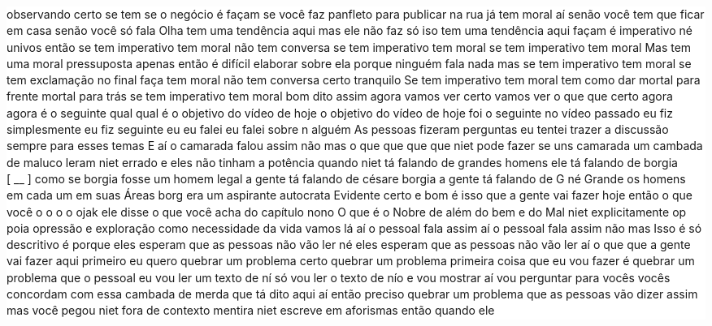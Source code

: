 observando
certo se tem se o negócio é façam se
você faz panfleto para publicar na rua
já tem moral aí senão você tem que ficar
em casa senão você só fala Olha tem uma
tendência aqui mas ele não faz só iso
tem uma tendência aqui façam é
imperativo né univos então se tem
imperativo tem moral não tem conversa se
tem imperativo tem moral se tem
imperativo tem moral Mas tem uma moral
pressuposta apenas então é difícil
elaborar sobre ela porque ninguém fala
nada mas se tem imperativo tem moral se
tem exclamação no final faça tem moral
não tem conversa
certo tranquilo Se tem imperativo tem
moral tem como dar mortal para frente
mortal para trás se tem imperativo tem
moral
bom dito assim agora vamos ver certo
vamos
ver o que que certo agora agora é o
seguinte qual qual é o objetivo do vídeo
de hoje o objetivo do vídeo de hoje foi
o seguinte no vídeo passado eu fiz
simplesmente eu fiz seguinte eu eu falei
eu falei sobre n alguém As pessoas
fizeram perguntas eu tentei trazer a
discussão sempre para esses temas E aí o
camarada falou assim não mas o que que
que que niet pode fazer se uns camarada
um cambada de maluco leram niet errado e
eles não tinham a potência quando niet
tá falando de grandes homens ele tá
falando de borgia [ __ ] como se borgia
fosse um homem legal a gente tá falando
de césare borgia a gente tá falando de G
né Grande os homens em cada um em suas
Áreas borg era um aspirante autocrata
Evidente
certo e bom é isso que a gente vai fazer
hoje então o que você o o o o ojak ele
disse o que você acha do capítulo nono O
que é o Nobre de além do bem e do Mal
niet explicitamente op poia opressão e
exploração como necessidade da vida
vamos lá aí o pessoal fala assim aí o
pessoal fala assim não mas Isso é só
descritivo é porque eles esperam que as
pessoas não vão ler né eles esperam que
as pessoas não vão ler aí o que que a
gente vai fazer aqui primeiro eu quero
quebrar um problema certo quebrar um
problema primeira coisa que eu vou fazer
é quebrar um problema que o pessoal eu
vou ler um texto de ní só vou ler o
texto de nío e vou mostrar aí vou
perguntar para vocês vocês concordam com
essa cambada de merda que tá dito aqui
aí então preciso quebrar um problema que
as pessoas vão dizer assim mas você
pegou niet fora de contexto mentira niet
escreve em aforismas então quando ele